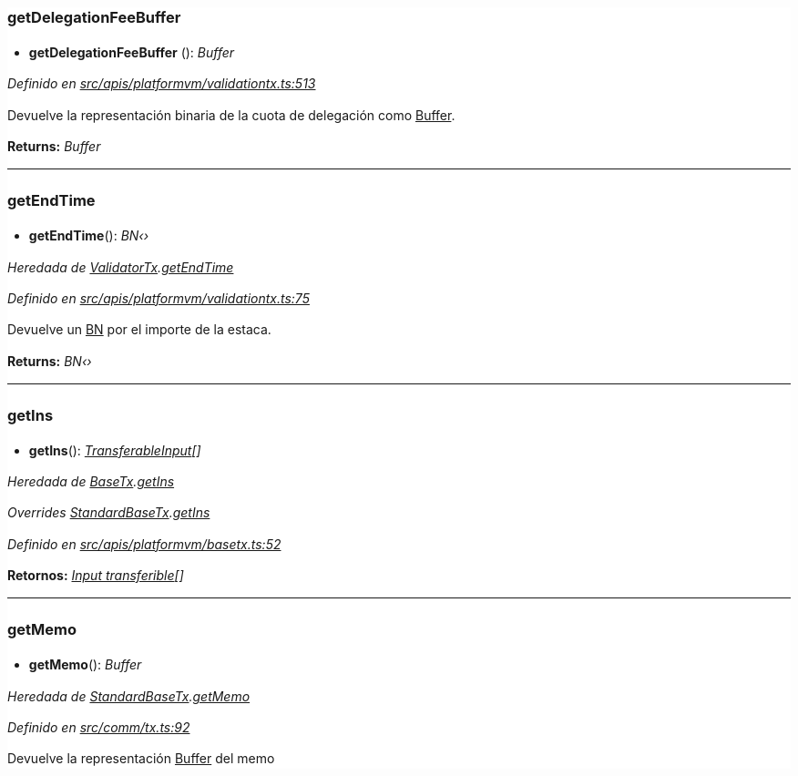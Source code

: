 ### getDelegationFeeBuffer

- **getDelegationFeeBuffer** (): *Buffer*

*Definido en [src/apis/platformvm/validationtx.ts:513](https://github.com/ava-labs/avalanchejs/blob/ae78dee/src/apis/platformvm/validationtx.ts#L513)*

Devuelve la representación binaria de la cuota de delegación como [Buffer](https://github.com/feross/buffer).

**Returns:** *Buffer*

___

### getEndTime

- **getEndTime**(): *BN‹›*

*Heredada de [ValidatorTx](api_platformvm_validationtx.validatortx.md).[getEndTime](api_platformvm_validationtx.validatortx.md#getendtime)*

*Definido en [src/apis/platformvm/validationtx.ts:75](https://github.com/ava-labs/avalanchejs/blob/ae78dee/src/apis/platformvm/validationtx.ts#L75)*

Devuelve un [BN](https://github.com/indutny/bn.js/) por el importe de la estaca.

**Returns:** *BN‹›*

___

### getIns

- **getIns**(): *[TransferableInput](api_platformvm_inputs.transferableinput.md)[]*

*Heredada de [BaseTx](api_platformvm_basetx.basetx.md).[getIns](api_platformvm_basetx.basetx.md#getins)*

*Overrides [StandardBaseTx](common_transactions.standardbasetx.md).[getIns](common_transactions.standardbasetx.md#abstract-getins)*

*Definido en [src/apis/platformvm/basetx.ts:52](https://github.com/ava-labs/avalanchejs/blob/ae78dee/src/apis/platformvm/basetx.ts#L52)*

**Retornos:** *[Input transferible](api_platformvm_inputs.transferableinput.md)[]*

___

### getMemo

- **getMemo**(): *Buffer*

*Heredada de [StandardBaseTx](common_transactions.standardbasetx.md).[getMemo](common_transactions.standardbasetx.md#getmemo)*

*Definido en [src/comm/tx.ts:92](https://github.com/ava-labs/avalanchejs/blob/ae78dee/src/common/tx.ts#L92)*

Devuelve la representación [Buffer](https://github.com/feross/buffer) del memo

